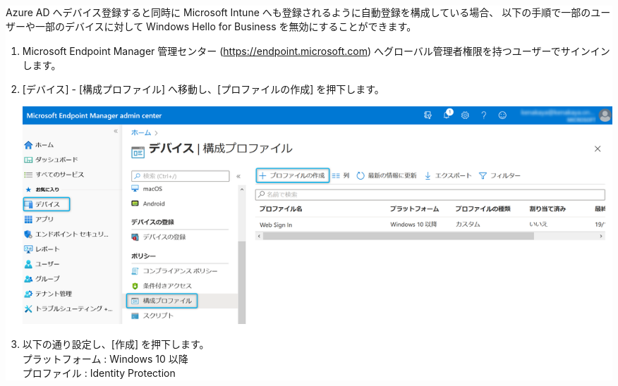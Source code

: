Azure AD へデバイス登録すると同時に Microsoft Intune へも登録されるように自動登録を構成している場合、 以下の手順で一部のユーザーや一部のデバイスに対して Windows Hello for Business を無効にすることができます。

1. Microsoft Endpoint Manager 管理センター (https://endpoint.microsoft.com) へグローバル管理者権限を持つユーザーでサインインします。

2. [デバイス] - [構成プロファイル] へ移動し、[プロファイルの作成] を押下します。

    ![](./how-to-disable-whfb/whfb06.png)

3. 以下の通り設定し、[作成] を押下します。  
   プラットフォーム : Windows 10 以降  
   プロファイル : Identity Protection
